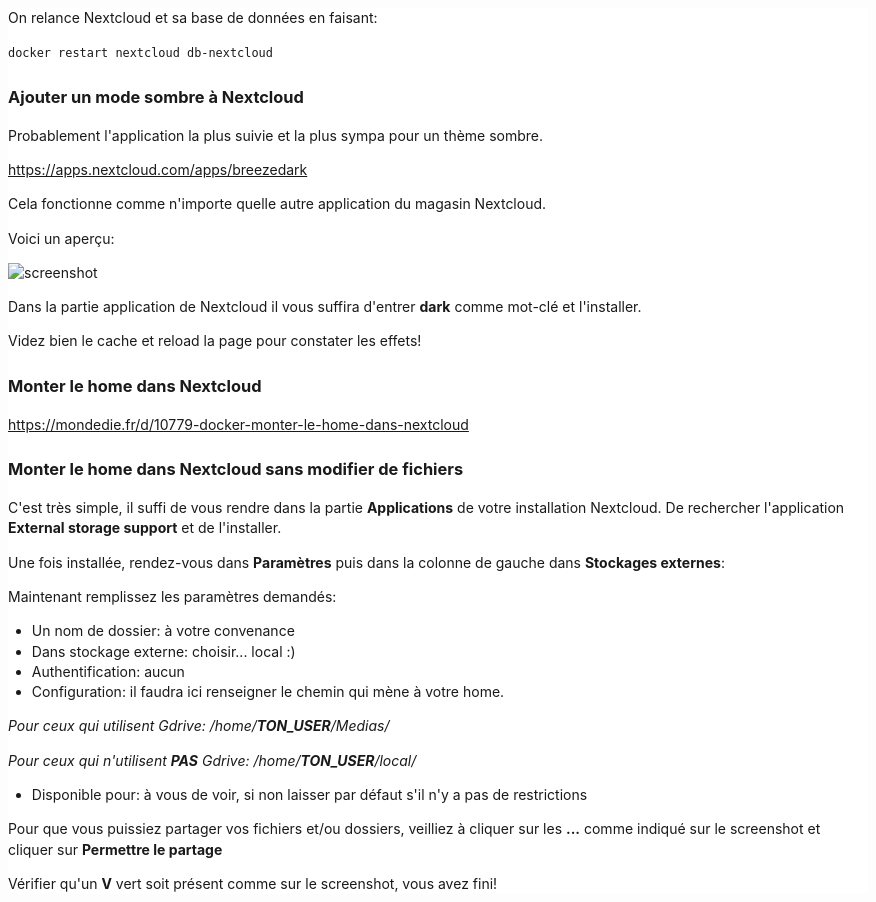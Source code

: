 On relance Nextcloud et sa base de données en faisant:

``` 
docker restart nextcloud db-nextcloud
``` 

### Ajouter un mode sombre à Nextcloud


Probablement l'application la plus suivie et la plus sympa pour un thème sombre.

https://apps.nextcloud.com/apps/breezedark


Cela fonctionne comme n'importe quelle autre application du magasin Nextcloud.

Voici un aperçu:

![screenshot](https://user-images.githubusercontent.com/64525827/105355843-f4ab1c80-5bf2-11eb-9c2c-f94ab3a3221c.png)

Dans la partie application de Nextcloud il vous suffira d'entrer **dark** comme mot-clé et l'installer.

Videz bien le cache et reload la page pour constater les effets!




### Monter le home dans Nextcloud

https://mondedie.fr/d/10779-docker-monter-le-home-dans-nextcloud

### Monter le home dans Nextcloud sans modifier de fichiers

C'est très simple, il suffi de vous rendre dans la partie **Applications** de votre installation Nextcloud.
De rechercher l'application **External storage support** et de l'installer.

Une fois installée, rendez-vous dans **Paramètres** puis dans la colonne de gauche dans **Stockages externes**:

Maintenant remplissez les paramètres demandés:

* Un nom de dossier: à votre convenance 
* Dans stockage externe: choisir... local :)
* Authentification: aucun
* Configuration: il faudra ici renseigner le chemin qui mène à votre home.

_Pour ceux qui utilisent Gdrive: /home/**TON_USER**/Medias/_

_Pour ceux qui n'utilisent **PAS** Gdrive: /home/**TON_USER**/local/_
* Disponible pour: à vous de voir, si non laisser par défaut s'il n'y a pas de restrictions

Pour que vous puissiez partager vos fichiers et/ou dossiers, veilliez à cliquer sur les **...**	comme indiqué sur le screenshot et cliquer sur **Permettre le partage**

Vérifier qu'un **V** vert soit présent comme sur le screenshot, vous avez fini!





